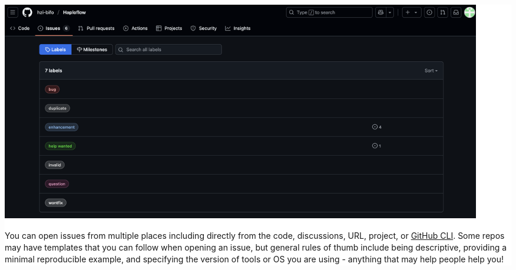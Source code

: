 <img src="../../images/06_github_labels.png" width=800>

You can open issues from multiple places including directly from the code, discussions, URL, project, or [GitHub CLI](https://docs.github.com/en/github-cli/github-cli/about-github-cli). Some repos may have templates that you can follow when opening an issue, but general rules of thumb include being descriptive, providing a minimal reproducible example, and specifying the version of tools or OS you are using - anything that may help people help you!
